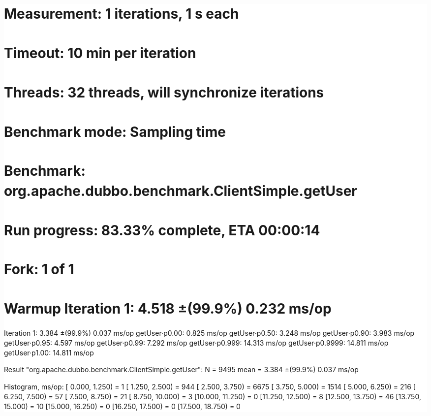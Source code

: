 # Measurement: 1 iterations, 1 s each
# Timeout: 10 min per iteration
# Threads: 32 threads, will synchronize iterations
# Benchmark mode: Sampling time
# Benchmark: org.apache.dubbo.benchmark.ClientSimple.getUser

# Run progress: 83.33% complete, ETA 00:00:14
# Fork: 1 of 1
# Warmup Iteration   1: 4.518 ±(99.9%) 0.232 ms/op
Iteration   1: 3.384 ±(99.9%) 0.037 ms/op
                 getUser·p0.00:   0.825 ms/op
                 getUser·p0.50:   3.248 ms/op
                 getUser·p0.90:   3.983 ms/op
                 getUser·p0.95:   4.597 ms/op
                 getUser·p0.99:   7.292 ms/op
                 getUser·p0.999:  14.313 ms/op
                 getUser·p0.9999: 14.811 ms/op
                 getUser·p1.00:   14.811 ms/op



Result "org.apache.dubbo.benchmark.ClientSimple.getUser":
  N = 9495
  mean =      3.384 ±(99.9%) 0.037 ms/op

  Histogram, ms/op:
    [ 0.000,  1.250) = 1 
    [ 1.250,  2.500) = 944 
    [ 2.500,  3.750) = 6675 
    [ 3.750,  5.000) = 1514 
    [ 5.000,  6.250) = 216 
    [ 6.250,  7.500) = 57 
    [ 7.500,  8.750) = 21 
    [ 8.750, 10.000) = 3 
    [10.000, 11.250) = 0 
    [11.250, 12.500) = 8 
    [12.500, 13.750) = 46 
    [13.750, 15.000) = 10 
    [15.000, 16.250) = 0 
    [16.250, 17.500) = 0 
    [17.500, 18.750) = 0 
